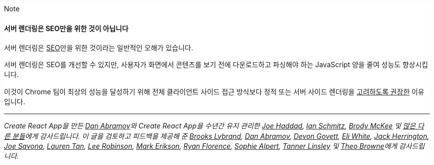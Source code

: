 > [!NOTE]
> 
> #### 서버 렌더링은 SEO만을 위한 것이 아닙니다
> 
> 서버 렌더링은 [SEO](https://developer.mozilla.org/en-US/docs/Glossary/SEO)만을 위한 것이라는 일반적인 오해가 있습니다.
> 
> 서버 렌더링은 SEO를 개선할 수 있지만, 사용자가 화면에서 콘텐츠를 보기 전에 다운로드하고 파싱해야 하는 JavaScript 양을 줄여 성능도 향상시킵니다.
> 
> 이것이 Chrome 팀이 최상의 성능을 달성하기 위해 전체 클라이언트 사이드 접근 방식보다 정적 또는 서버 사이드 렌더링을 [고려하도록 권장한](https://web.dev/articles/rendering-on-the-web) 이유입니다.


---

*Create React App을 만든 [Dan Abramov](https://bsky.app/profile/danabra.mov)와 Create React App을 수년간 유지 관리한 [Joe Haddad](https://github.com/Timer), [Ian Schmitz](https://github.com/ianschmitz), [Brody McKee](https://github.com/mrmckeb) 및 [많은 다른 분들](https://github.com/facebook/create-react-app/graphs/contributors)에게 감사드립니다. 이 글을 검토하고 피드백을 제공해 준 [Brooks Lybrand](https://bsky.app/profile/brookslybrand.bsky.social), [Dan Abramov](https://bsky.app/profile/danabra.mov), [Devon Govett](https://bsky.app/profile/devongovett.bsky.social), [Eli White](https://x.com/Eli_White), [Jack Herrington](https://bsky.app/profile/jherr.dev), [Joe Savona](https://x.com/en_JS), [Lauren Tan](https://bsky.app/profile/no.lol), [Lee Robinson](https://x.com/leeerob), [Mark Erikson](https://bsky.app/profile/acemarke.dev), [Ryan Florence](https://x.com/ryanflorence), [Sophie Alpert](https://bsky.app/profile/sophiebits.com), [Tanner Linsley](https://bsky.app/profile/tannerlinsley.com) 및 [Theo Browne](https://x.com/theo)에게 감사드립니다.*